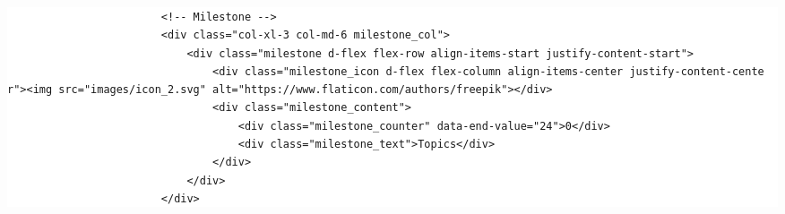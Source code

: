 							<!-- Milestone -->
							<div class="col-xl-3 col-md-6 milestone_col">
								<div class="milestone d-flex flex-row align-items-start justify-content-start">
									<div class="milestone_icon d-flex flex-column align-items-center justify-content-center"><img src="images/icon_2.svg" alt="https://www.flaticon.com/authors/freepik"></div>
									<div class="milestone_content">
										<div class="milestone_counter" data-end-value="24">0</div>
										<div class="milestone_text">Topics</div>
									</div>
								</div>
							</div>
